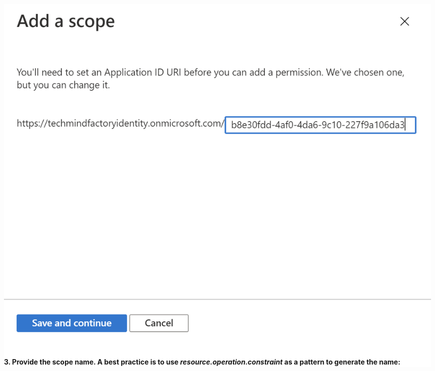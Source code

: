 <img src="/images/devisland/article66/assets/IdentityOnAzure-part2-47.PNG?raw=true" alt="Image not found"/>
</p>

#### 3. Provide the scope name. A best practice is to use *resource.operation.constraint* as a pattern to generate the name:

<p align="center">